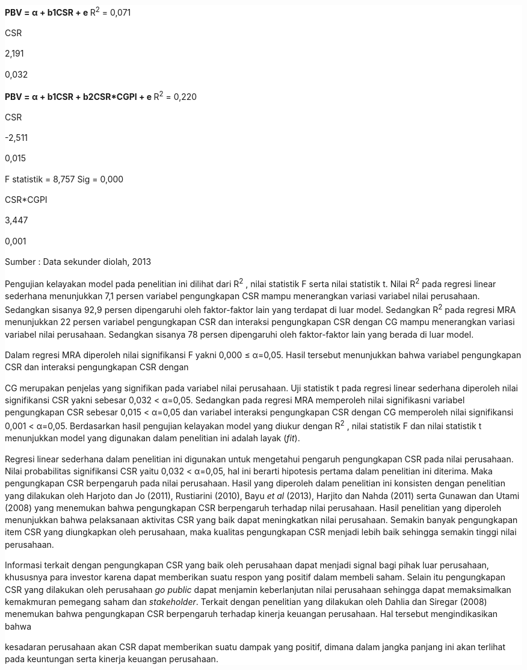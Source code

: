 <p><span class="font3" style="font-weight:bold;">PBV = </span><span class="font4" style="font-weight:bold;">α </span><span class="font3" style="font-weight:bold;">+ b</span><span class="font1" style="font-weight:bold;">1</span><span class="font3" style="font-weight:bold;">CSR + e </span><span class="font3">R<sup>2</sup> = 0,071</span></p></td><td style="vertical-align:top;">
<p><span class="font3">CSR</span></p></td><td style="vertical-align:top;">
<p><span class="font3">2,191</span></p></td><td style="vertical-align:top;">
<p><span class="font3">0,032</span></p></td></tr>
<tr><td style="vertical-align:bottom;">
<p><span class="font3" style="font-weight:bold;">PBV = </span><span class="font4" style="font-weight:bold;">α </span><span class="font3" style="font-weight:bold;">+ b</span><span class="font1" style="font-weight:bold;">1</span><span class="font3" style="font-weight:bold;">CSR + b</span><span class="font1" style="font-weight:bold;">2</span><span class="font3" style="font-weight:bold;">CSR*CGPI + e </span><span class="font3">R<sup>2</sup> = 0,220</span></p></td><td style="vertical-align:middle;">
<p><span class="font3">CSR</span></p></td><td style="vertical-align:middle;">
<p><span class="font3">-2,511</span></p></td><td style="vertical-align:middle;">
<p><span class="font3">0,015</span></p></td></tr>
<tr><td style="vertical-align:bottom;">
<p><span class="font3">F statistik = 8,757 Sig = 0,000</span></p></td><td style="vertical-align:top;">
<p><span class="font3">CSR*CGPI</span></p></td><td style="vertical-align:top;">
<p><span class="font3">3,447</span></p></td><td style="vertical-align:top;">
<p><span class="font3">0,001</span></p></td></tr>
</table>
<p><span class="font5">Sumber : Data sekunder diolah, 2013</span></p>
<p><span class="font5">Pengujian kelayakan model pada penelitian ini dilihat dari R<sup>2</sup> , nilai statistik F serta nilai statistik t. Nilai R<sup>2</sup> pada regresi linear sederhana menunjukkan 7,1 persen variabel pengungkapan CSR mampu menerangkan variasi variabel nilai perusahaan. Sedangkan sisanya 92,9 persen dipengaruhi oleh faktor-faktor lain yang terdapat di luar model. Sedangkan R<sup>2</sup> pada regresi MRA menunjukkan 22 persen variabel pengungkapan CSR dan interaksi pengungkapan CSR dengan CG mampu menerangkan variasi variabel nilai perusahaan. Sedangkan sisanya 78 persen dipengaruhi oleh faktor-faktor lain yang berada di luar model.</span></p>
<p><span class="font5">Dalam regresi MRA diperoleh nilai signifikansi F yakni 0,000 ≤ α=0,05. Hasil tersebut menunjukkan bahwa variabel pengungkapan CSR dan interaksi pengungkapan CSR dengan</span></p>
<p><span class="font5">CG merupakan penjelas yang signifikan pada variabel nilai perusahaan. Uji statistik t pada regresi linear sederhana diperoleh nilai signifikansi CSR yakni sebesar 0,032 &lt;&nbsp;α=0,05. Sedangkan pada regresi MRA memperoleh nilai signifikasni variabel pengungkapan CSR sebesar 0,015 &lt;&nbsp;α=0,05 dan variabel interaksi pengungkapan CSR dengan CG memperoleh nilai signifikansi 0,001 &lt;&nbsp;α=0,05. Berdasarkan hasil pengujian kelayakan model yang diukur dengan R<sup>2</sup> , nilai statistik F dan nilai statistik t menunjukkan model yang digunakan dalam penelitian ini adalah layak (</span><span class="font5" style="font-style:italic;">fit</span><span class="font5">).</span></p>
<p><span class="font5">Regresi linear sederhana dalam penelitian ini digunakan untuk mengetahui pengaruh pengungkapan CSR pada nilai perusahaan. Nilai probabilitas signifikansi CSR yaitu 0,032 &lt;&nbsp;α=0,05, hal ini berarti hipotesis pertama dalam penelitian ini diterima. Maka pengungkapan CSR berpengaruh pada nilai perusahaan. Hasil yang diperoleh dalam penelitian ini konsisten dengan penelitian yang dilakukan oleh Harjoto dan Jo (2011), Rustiarini (2010), Bayu </span><span class="font5" style="font-style:italic;">et al </span><span class="font5">(2013), Harjito dan Nahda (2011) serta Gunawan dan Utami (2008) yang menemukan bahwa pengungkapan CSR berpengaruh terhadap nilai perusahaan. Hasil penelitian yang diperoleh menunjukkan bahwa pelaksanaan aktivitas CSR yang baik dapat meningkatkan nilai perusahaan. Semakin banyak pengungkapan item CSR yang diungkapkan oleh perusahaan, maka kualitas pengungkapan CSR menjadi lebih baik sehingga semakin tinggi nilai perusahaan.</span></p>
<p><span class="font5">Informasi terkait dengan pengungkapan CSR yang baik oleh perusahaan dapat menjadi signal bagi pihak luar perusahaan, khususnya para investor karena dapat memberikan suatu respon yang positif dalam membeli saham. Selain itu pengungkapan CSR yang dilakukan oleh perusahaan </span><span class="font5" style="font-style:italic;">go public</span><span class="font5"> dapat menjamin keberlanjutan nilai perusahaan sehingga dapat memaksimalkan kemakmuran pemegang saham dan </span><span class="font5" style="font-style:italic;">stakeholder</span><span class="font5">. Terkait dengan penelitian yang dilakukan oleh Dahlia dan Siregar (2008) menemukan bahwa pengungkapan CSR berpengaruh terhadap kinerja keuangan perusahaan. Hal tersebut mengindikasikan bahwa</span></p>
<p><span class="font5">kesadaran perusahaan akan CSR dapat memberikan suatu dampak yang positif, dimana dalam jangka panjang ini akan terlihat pada keuntungan serta kinerja keuangan perusahaan.</span></p>